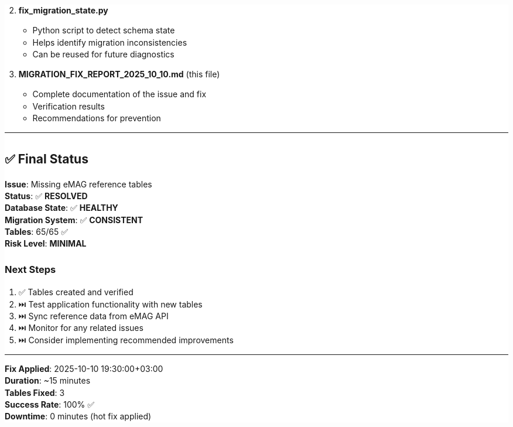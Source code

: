 2. **fix_migration_state.py**
   - Python script to detect schema state
   - Helps identify migration inconsistencies
   - Can be reused for future diagnostics

3. **MIGRATION_FIX_REPORT_2025_10_10.md** (this file)
   - Complete documentation of the issue and fix
   - Verification results
   - Recommendations for prevention

---

## ✅ Final Status

**Issue**: Missing eMAG reference tables  
**Status**: ✅ **RESOLVED**  
**Database State**: ✅ **HEALTHY**  
**Migration System**: ✅ **CONSISTENT**  
**Tables**: 65/65 ✅  
**Risk Level**: **MINIMAL**  

### Next Steps

1. ✅ Tables created and verified
2. ⏭️ Test application functionality with new tables
3. ⏭️ Sync reference data from eMAG API
4. ⏭️ Monitor for any related issues
5. ⏭️ Consider implementing recommended improvements

---

**Fix Applied**: 2025-10-10 19:30:00+03:00  
**Duration**: ~15 minutes  
**Tables Fixed**: 3  
**Success Rate**: 100% ✅  
**Downtime**: 0 minutes (hot fix applied)
